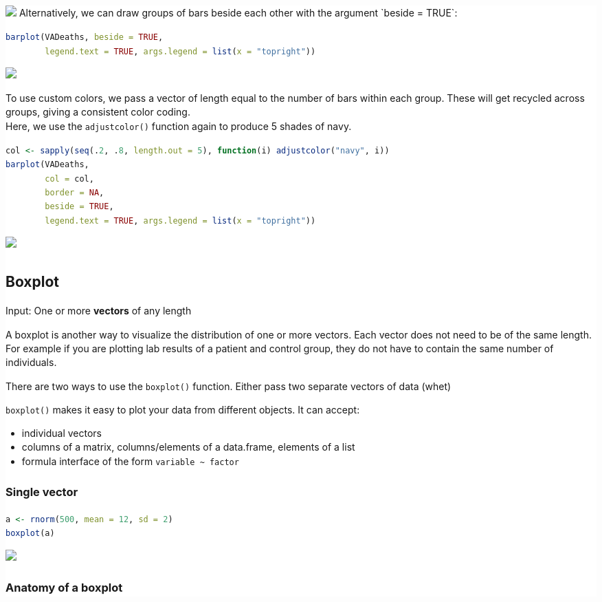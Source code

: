 <img src="79-BaseGraphics_files/figure-html/unnamed-chunk-22-1.png" width="480" />
Alternatively, we can draw groups of bars beside each other with the argument `beside = TRUE`:


```r
barplot(VADeaths, beside = TRUE,
        legend.text = TRUE, args.legend = list(x = "topright"))
```

<img src="79-BaseGraphics_files/figure-html/unnamed-chunk-23-1.png" width="672" />

To use custom colors, we pass a vector of length equal to the number of bars within each group. These will get recycled across groups, giving a consistent color coding.  
Here, we use the `adjustcolor()` function again to produce 5 shades of navy.


```r
col <- sapply(seq(.2, .8, length.out = 5), function(i) adjustcolor("navy", i))
barplot(VADeaths,
        col = col,
        border = NA,
        beside = TRUE,
        legend.text = TRUE, args.legend = list(x = "topright"))
```

<img src="79-BaseGraphics_files/figure-html/unnamed-chunk-24-1.png" width="672" />

## Boxplot

Input: One or more **vectors** of any length

A boxplot is another way to visualize the distribution of one or more vectors. Each vector does not need to be of the same length. For example if you are plotting lab results of a patient and control group, they do not have to contain the same number of individuals.

There are two ways to use the `boxplot()` function. Either pass two separate vectors of data (whet)

`boxplot()` makes it easy to plot your data from different objects. It can accept:

- individual vectors
- columns of a matrix, columns/elements of a data.frame, elements of a list
- formula interface of the form `variable ~ factor`


### Single vector


```r
a <- rnorm(500, mean = 12, sd = 2)
boxplot(a)
```

<img src="79-BaseGraphics_files/figure-html/unnamed-chunk-25-1.png" width="480" />

### Anatomy of a boxplot
